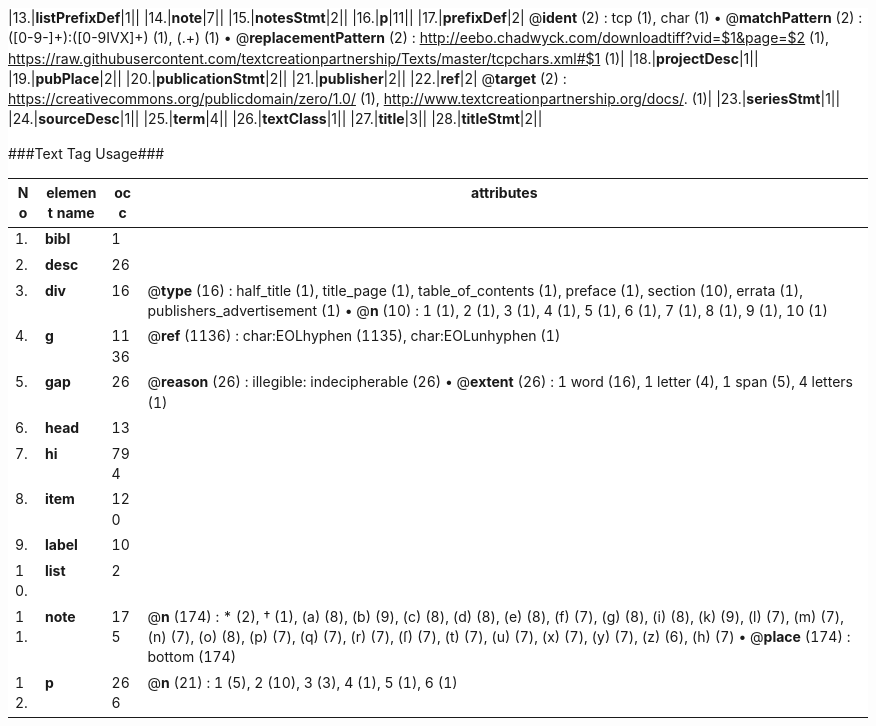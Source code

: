 |13.|__listPrefixDef__|1||
|14.|__note__|7||
|15.|__notesStmt__|2||
|16.|__p__|11||
|17.|__prefixDef__|2| @__ident__ (2) : tcp (1), char (1)  •  @__matchPattern__ (2) : ([0-9\-]+):([0-9IVX]+) (1), (.+) (1)  •  @__replacementPattern__ (2) : http://eebo.chadwyck.com/downloadtiff?vid=$1&page=$2 (1), https://raw.githubusercontent.com/textcreationpartnership/Texts/master/tcpchars.xml#$1 (1)|
|18.|__projectDesc__|1||
|19.|__pubPlace__|2||
|20.|__publicationStmt__|2||
|21.|__publisher__|2||
|22.|__ref__|2| @__target__ (2) : https://creativecommons.org/publicdomain/zero/1.0/ (1), http://www.textcreationpartnership.org/docs/. (1)|
|23.|__seriesStmt__|1||
|24.|__sourceDesc__|1||
|25.|__term__|4||
|26.|__textClass__|1||
|27.|__title__|3||
|28.|__titleStmt__|2||


###Text Tag Usage###

|No|element name|occ|attributes|
|---|---|---|---|
|1.|__bibl__|1||
|2.|__desc__|26||
|3.|__div__|16| @__type__ (16) : half_title (1), title_page (1), table_of_contents (1), preface (1), section (10), errata (1), publishers_advertisement (1)  •  @__n__ (10) : 1 (1), 2 (1), 3 (1), 4 (1), 5 (1), 6 (1), 7 (1), 8 (1), 9 (1), 10 (1)|
|4.|__g__|1136| @__ref__ (1136) : char:EOLhyphen (1135), char:EOLunhyphen (1)|
|5.|__gap__|26| @__reason__ (26) : illegible: indecipherable (26)  •  @__extent__ (26) : 1 word (16), 1 letter (4), 1 span (5), 4 letters (1)|
|6.|__head__|13||
|7.|__hi__|794||
|8.|__item__|120||
|9.|__label__|10||
|10.|__list__|2||
|11.|__note__|175| @__n__ (174) : * (2), † (1), (a) (8), (b) (9), (c) (8), (d) (8), (e) (8), (f) (7), (g) (8), (i) (8), (k) (9), (l) (7), (m) (7), (n) (7), (o) (8), (p) (7), (q) (7), (r) (7), (ſ) (7), (t) (7), (u) (7), (x) (7), (y) (7), (z) (6), (h) (7)  •  @__place__ (174) : bottom (174)|
|12.|__p__|266| @__n__ (21) : 1 (5), 2 (10), 3 (3), 4 (1), 5 (1), 6 (1)|